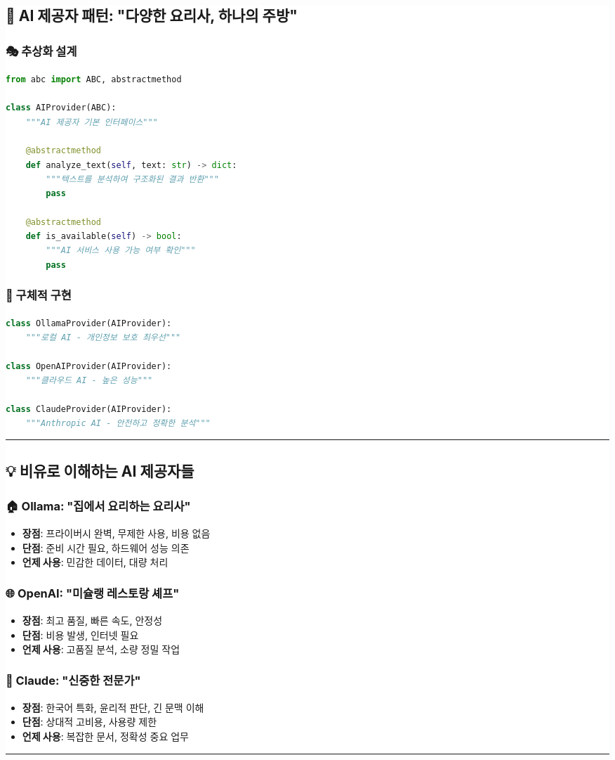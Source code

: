## 🤖 AI 제공자 패턴: "다양한 요리사, 하나의 주방"

### 🎭 추상화 설계

```python
from abc import ABC, abstractmethod

class AIProvider(ABC):
    """AI 제공자 기본 인터페이스"""
    
    @abstractmethod
    def analyze_text(self, text: str) -> dict:
        """텍스트를 분석하여 구조화된 결과 반환"""
        pass
    
    @abstractmethod
    def is_available(self) -> bool:
        """AI 서비스 사용 가능 여부 확인"""
        pass
```

### 🔄 구체적 구현

```python
class OllamaProvider(AIProvider):
    """로컬 AI - 개인정보 보호 최우선"""
    
class OpenAIProvider(AIProvider):
    """클라우드 AI - 높은 성능"""
    
class ClaudeProvider(AIProvider):
    """Anthropic AI - 안전하고 정확한 분석"""
```

---

## 💡 비유로 이해하는 AI 제공자들

### 🏠 Ollama: "집에서 요리하는 요리사"
- **장점**: 프라이버시 완벽, 무제한 사용, 비용 없음
- **단점**: 준비 시간 필요, 하드웨어 성능 의존
- **언제 사용**: 민감한 데이터, 대량 처리

### 🌐 OpenAI: "미슐랭 레스토랑 셰프"
- **장점**: 최고 품질, 빠른 속도, 안정성
- **단점**: 비용 발생, 인터넷 필요
- **언제 사용**: 고품질 분석, 소량 정밀 작업

### 🧠 Claude: "신중한 전문가"
- **장점**: 한국어 특화, 윤리적 판단, 긴 문맥 이해
- **단점**: 상대적 고비용, 사용량 제한
- **언제 사용**: 복잡한 문서, 정확성 중요 업무

---